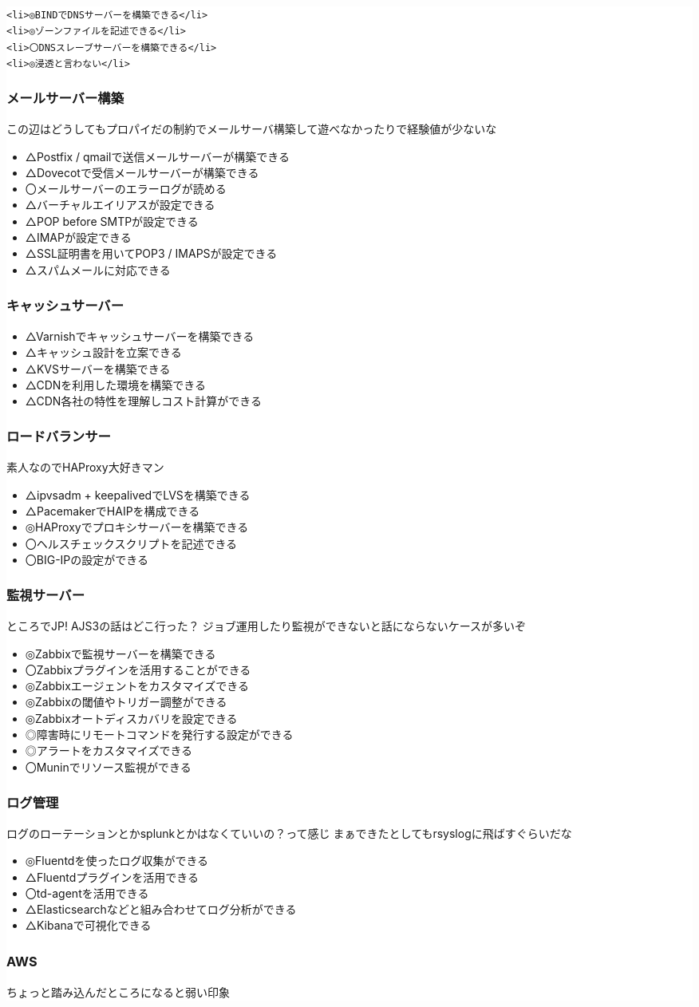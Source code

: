  	<li>◎BINDでDNSサーバーを構築できる</li>
 	<li>◎ゾーンファイルを記述できる</li>
 	<li>〇DNSスレーブサーバーを構築できる</li>
 	<li>◎浸透と言わない</li>
</ul>
<h3>メールサーバー構築</h3>
この辺はどうしてもプロパイだの制約でメールサーバ構築して遊べなかったりで経験値が少ないな
<ul>
 	<li>△Postfix / qmailで送信メールサーバーが構築できる</li>
 	<li>△Dovecotで受信メールサーバーが構築できる</li>
 	<li>〇メールサーバーのエラーログが読める</li>
 	<li>△バーチャルエイリアスが設定できる</li>
 	<li>△POP before SMTPが設定できる</li>
 	<li>△IMAPが設定できる</li>
 	<li>△SSL証明書を用いてPOP3 / IMAPSが設定できる</li>
 	<li>△スパムメールに対応できる</li>
</ul>
<h3>キャッシュサーバー</h3>
<ul>
 	<li>△Varnishでキャッシュサーバーを構築できる</li>
 	<li>△キャッシュ設計を立案できる</li>
 	<li>△KVSサーバーを構築できる</li>
 	<li>△CDNを利用した環境を構築できる</li>
 	<li>△CDN各社の特性を理解しコスト計算ができる</li>
</ul>
<h3>ロードバランサー</h3>
素人なのでHAProxy大好きマン
<ul>
 	<li>△ipvsadm + keepalivedでLVSを構築できる</li>
 	<li>△PacemakerでHAIPを構成できる</li>
 	<li>◎HAProxyでプロキシサーバーを構築できる</li>
 	<li>〇ヘルスチェックスクリプトを記述できる</li>
 	<li>〇BIG-IPの設定ができる</li>
</ul>
<h3>監視サーバー</h3>
ところでJP! AJS3の話はどこ行った？
ジョブ運用したり監視ができないと話にならないケースが多いぞ
<ul>
 	<li>◎Zabbixで監視サーバーを構築できる</li>
 	<li>〇Zabbixプラグインを活用することができる</li>
 	<li>◎Zabbixエージェントをカスタマイズできる</li>
 	<li>◎Zabbixの閾値やトリガー調整ができる</li>
 	<li>◎Zabbixオートディスカバリを設定できる</li>
 	<li>◎障害時にリモートコマンドを発行する設定ができる</li>
 	<li>◎アラートをカスタマイズできる</li>
 	<li>〇Muninでリソース監視ができる</li>
</ul>
<h3>ログ管理</h3>
ログのローテーションとかsplunkとかはなくていいの？って感じ
まぁできたとしてもrsyslogに飛ばすぐらいだな
<ul>
 	<li>◎Fluentdを使ったログ収集ができる</li>
 	<li>△Fluentdプラグインを活用できる</li>
 	<li>〇td-agentを活用できる</li>
 	<li>△Elasticsearchなどと組み合わせてログ分析ができる</li>
 	<li>△Kibanaで可視化できる</li>
</ul>
<h3>AWS</h3>
ちょっと踏み込んだところになると弱い印象
